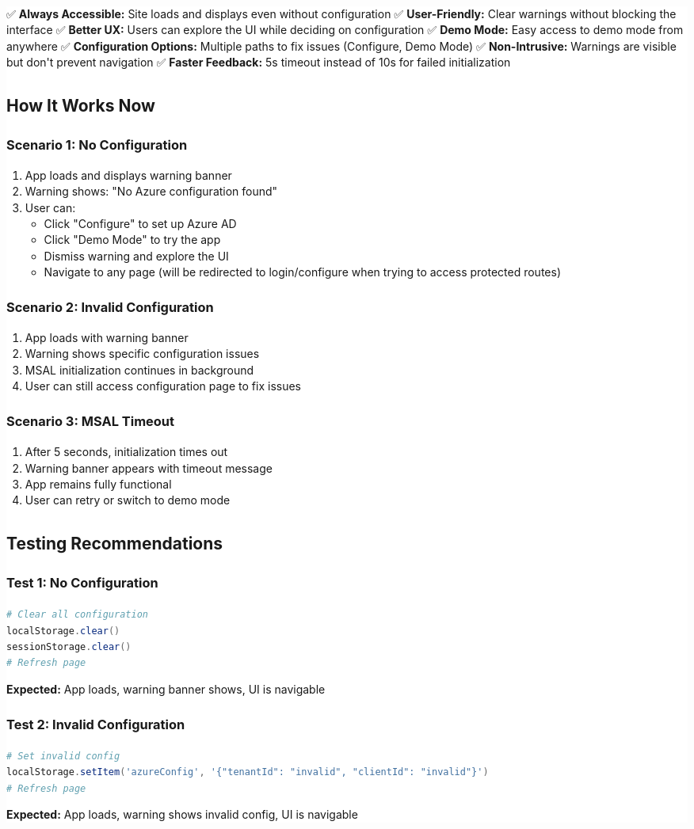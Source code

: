 ✅ **Always Accessible:** Site loads and displays even without configuration
✅ **User-Friendly:** Clear warnings without blocking the interface
✅ **Better UX:** Users can explore the UI while deciding on configuration
✅ **Demo Mode:** Easy access to demo mode from anywhere
✅ **Configuration Options:** Multiple paths to fix issues (Configure, Demo Mode)
✅ **Non-Intrusive:** Warnings are visible but don't prevent navigation
✅ **Faster Feedback:** 5s timeout instead of 10s for failed initialization

## How It Works Now

### Scenario 1: No Configuration
1. App loads and displays warning banner
2. Warning shows: "No Azure configuration found"
3. User can:
   - Click "Configure" to set up Azure AD
   - Click "Demo Mode" to try the app
   - Dismiss warning and explore the UI
   - Navigate to any page (will be redirected to login/configure when trying to access protected routes)

### Scenario 2: Invalid Configuration
1. App loads with warning banner
2. Warning shows specific configuration issues
3. MSAL initialization continues in background
4. User can still access configuration page to fix issues

### Scenario 3: MSAL Timeout
1. After 5 seconds, initialization times out
2. Warning banner appears with timeout message
3. App remains fully functional
4. User can retry or switch to demo mode

## Testing Recommendations

### Test 1: No Configuration
```powershell
# Clear all configuration
localStorage.clear()
sessionStorage.clear()
# Refresh page
```
**Expected:** App loads, warning banner shows, UI is navigable

### Test 2: Invalid Configuration
```powershell
# Set invalid config
localStorage.setItem('azureConfig', '{"tenantId": "invalid", "clientId": "invalid"}')
# Refresh page
```
**Expected:** App loads, warning shows invalid config, UI is navigable
